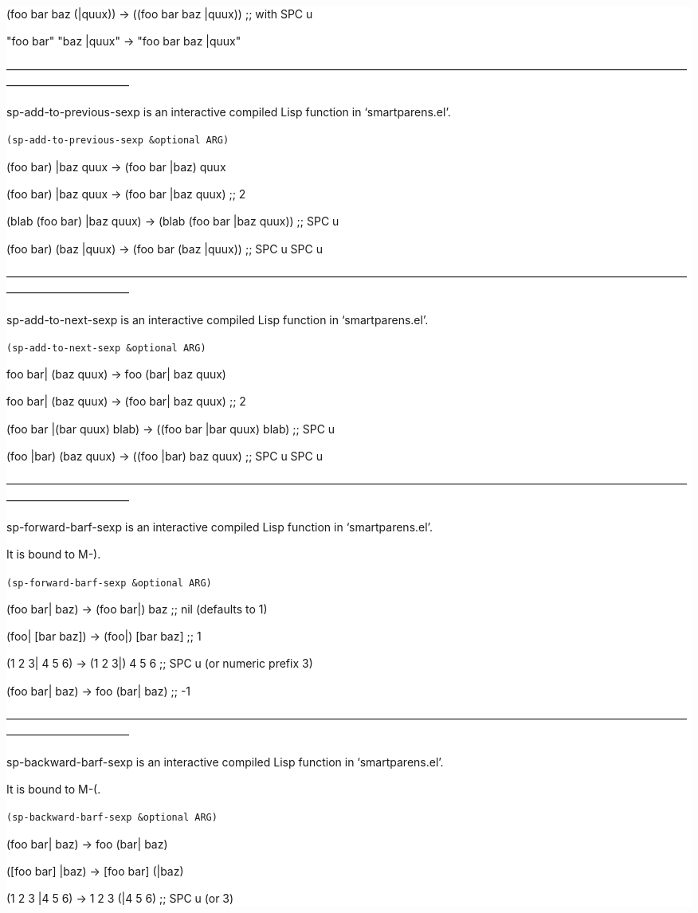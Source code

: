   (foo bar baz (|quux)) -> ((foo bar baz |quux)) ;; with SPC u

  "foo bar" "baz |quux" -> "foo bar baz |quux"

――――――――――――――――――――――――――――――――――――――――――――――――――――――――――――――――――――――――

sp-add-to-previous-sexp is an interactive compiled Lisp function in
‘smartparens.el’.

    (sp-add-to-previous-sexp &optional ARG)

  (foo bar) |baz quux        -> (foo bar |baz) quux

  (foo bar) |baz quux        -> (foo bar |baz quux) ;; 2

  (blab (foo bar) |baz quux) -> (blab (foo bar |baz quux)) ;; SPC u

  (foo bar) (baz |quux)      -> (foo bar (baz |quux)) ;; SPC u SPC u

――――――――――――――――――――――――――――――――――――――――――――――――――――――――――――――――――――――――

sp-add-to-next-sexp is an interactive compiled Lisp function in
‘smartparens.el’.

    (sp-add-to-next-sexp &optional ARG)

  foo bar| (baz quux)        -> foo (bar| baz quux)

  foo bar| (baz quux)        -> (foo bar| baz quux) ;; 2

  (foo bar |(bar quux) blab) -> ((foo bar |bar quux) blab) ;; SPC u

  (foo |bar) (baz quux)      -> ((foo |bar) baz quux) ;; SPC u SPC u

――――――――――――――――――――――――――――――――――――――――――――――――――――――――――――――――――――――――

sp-forward-barf-sexp is an interactive compiled Lisp function in
‘smartparens.el’.

It is bound to M-).

    (sp-forward-barf-sexp &optional ARG)

  (foo bar| baz)   -> (foo bar|) baz   ;; nil (defaults to 1)

  (foo| [bar baz]) -> (foo|) [bar baz] ;; 1

  (1 2 3| 4 5 6)   -> (1 2 3|) 4 5 6   ;; SPC u (or numeric prefix 3)

  (foo bar| baz)   -> foo (bar| baz)   ;; -1

――――――――――――――――――――――――――――――――――――――――――――――――――――――――――――――――――――――――

sp-backward-barf-sexp is an interactive compiled Lisp function in
‘smartparens.el’.

It is bound to M-(.

    (sp-backward-barf-sexp &optional ARG)

  (foo bar| baz) -> foo (bar| baz)

  ([foo bar] |baz) -> [foo bar] (|baz)

  (1 2 3 |4 5 6) -> 1 2 3 (|4 5 6) ;; SPC u (or 3)
